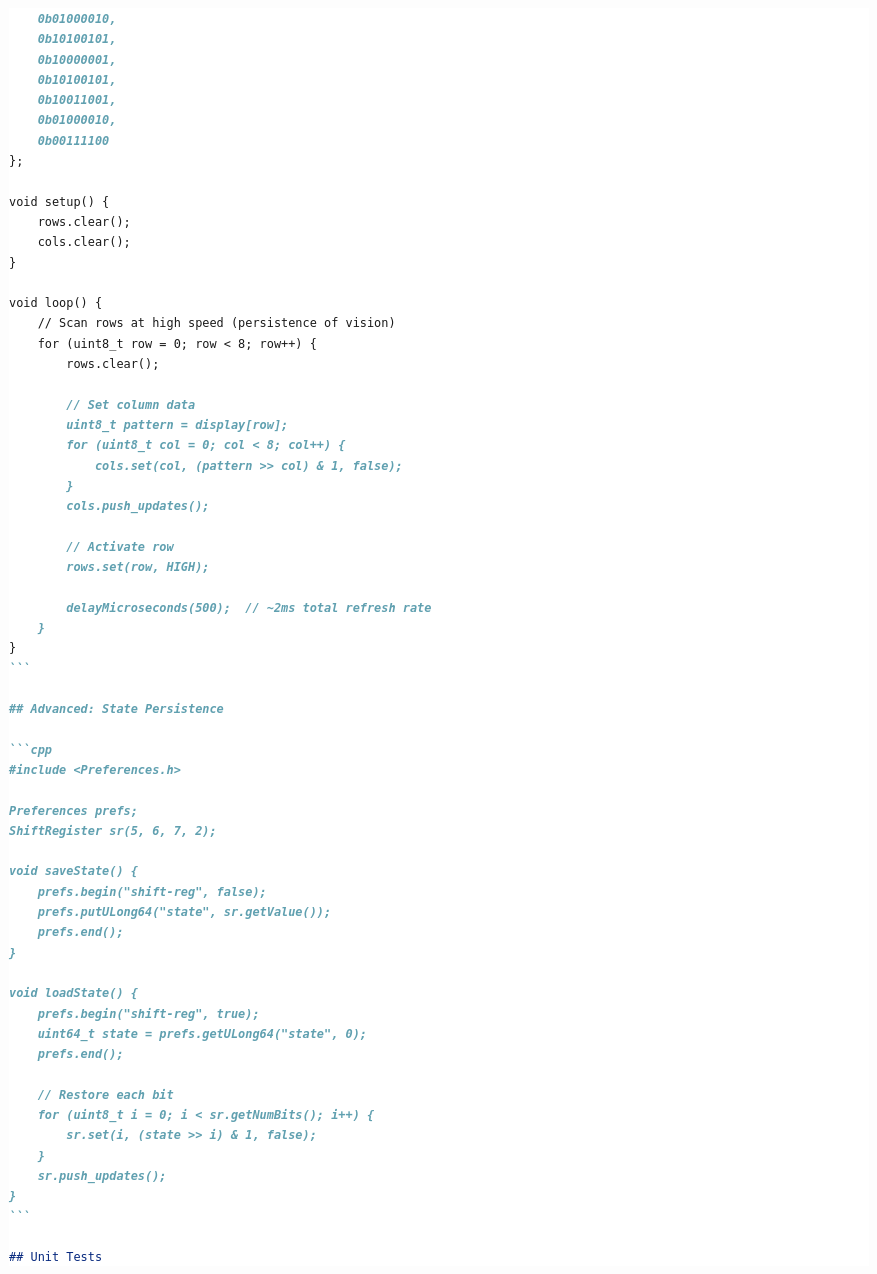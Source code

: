 ````markdown
    0b01000010,
    0b10100101,
    0b10000001,
    0b10100101,
    0b10011001,
    0b01000010,
    0b00111100
};

void setup() {
    rows.clear();
    cols.clear();
}

void loop() {
    // Scan rows at high speed (persistence of vision)
    for (uint8_t row = 0; row < 8; row++) {
        rows.clear();
        
        // Set column data
        uint8_t pattern = display[row];
        for (uint8_t col = 0; col < 8; col++) {
            cols.set(col, (pattern >> col) & 1, false);
        }
        cols.push_updates();
        
        // Activate row
        rows.set(row, HIGH);
        
        delayMicroseconds(500);  // ~2ms total refresh rate
    }
}
```

## Advanced: State Persistence

```cpp
#include <Preferences.h>

Preferences prefs;
ShiftRegister sr(5, 6, 7, 2);

void saveState() {
    prefs.begin("shift-reg", false);
    prefs.putULong64("state", sr.getValue());
    prefs.end();
}

void loadState() {
    prefs.begin("shift-reg", true);
    uint64_t state = prefs.getULong64("state", 0);
    prefs.end();
    
    // Restore each bit
    for (uint8_t i = 0; i < sr.getNumBits(); i++) {
        sr.set(i, (state >> i) & 1, false);
    }
    sr.push_updates();
}
```

## Unit Tests

````
